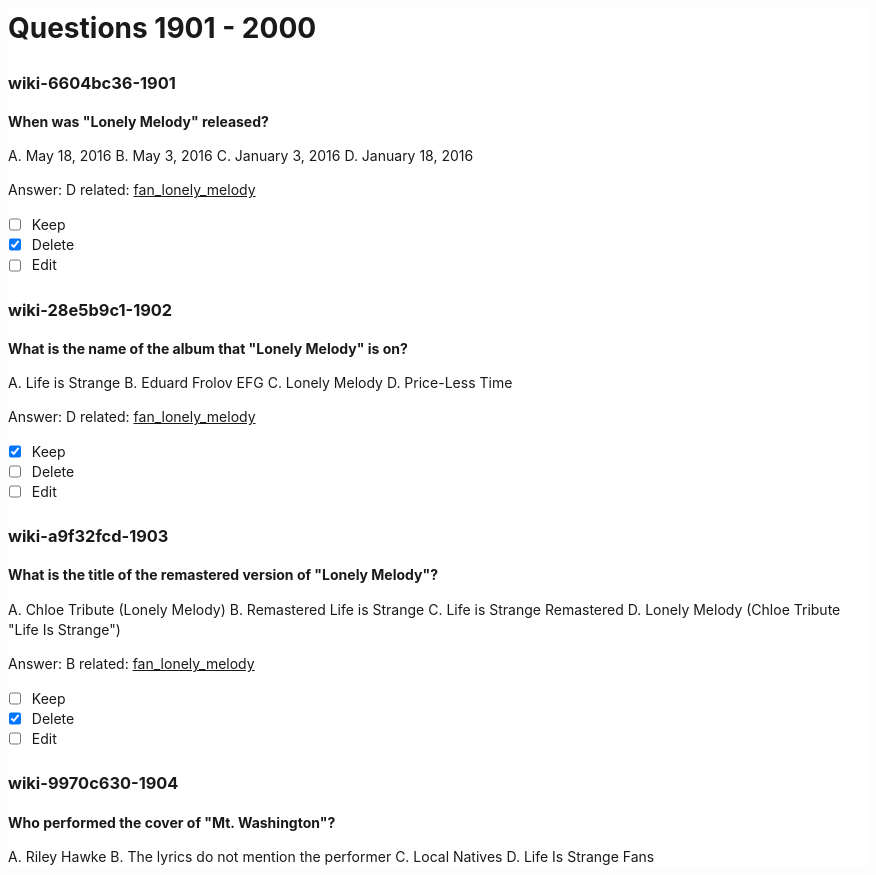 # Questions 1901 - 2000

### wiki-6604bc36-1901

**When was "Lonely Melody" released?**

A. May 18, 2016
B. May 3, 2016
C. January 3, 2016
D. January 18, 2016

Answer: D
related: [fan_lonely_melody](../wiki-pages-chunks/fan_lonely_melody.txt)

- [ ] Keep
- [x] Delete
- [ ] Edit

### wiki-28e5b9c1-1902

**What is the name of the album that "Lonely Melody" is on?**

A. Life is Strange
B. Eduard Frolov EFG
C. Lonely Melody
D. Price-Less Time

Answer: D
related: [fan_lonely_melody](../wiki-pages-chunks/fan_lonely_melody.txt)

- [x] Keep
- [ ] Delete
- [ ] Edit

### wiki-a9f32fcd-1903

**What is the title of the remastered version of "Lonely Melody"?**

A. Chloe Tribute (Lonely Melody)
B. Remastered Life is Strange
C. Life is Strange Remastered
D. Lonely Melody (Chloe Tribute "Life Is Strange")

Answer: B
related: [fan_lonely_melody](../wiki-pages-chunks/fan_lonely_melody.txt)

- [ ] Keep
- [x] Delete
- [ ] Edit

### wiki-9970c630-1904

**Who performed the cover of "Mt. Washington"?**

A. Riley Hawke
B. The lyrics do not mention the performer
C. Local Natives
D. Life Is Strange Fans
